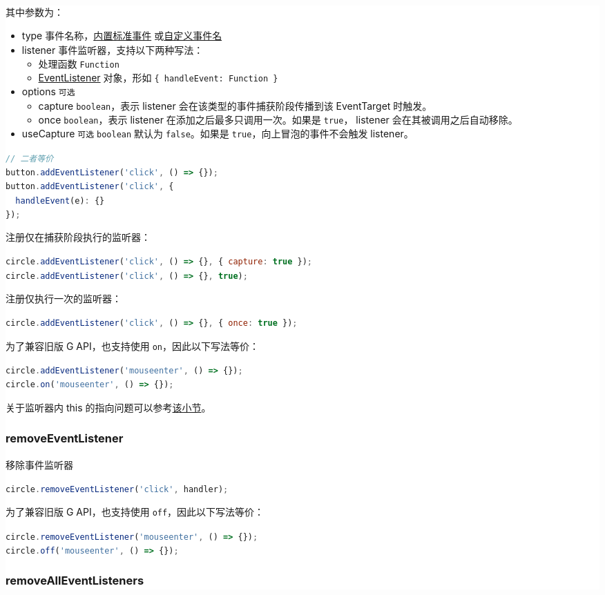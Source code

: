其中参数为：

-   type 事件名称，[内置标准事件](/zh/docs/api/event#type) 或[自定义事件名]()
-   listener 事件监听器，支持以下两种写法：
    -   处理函数 `Function`
    -   [EventListener](https://developer.mozilla.org/zh-CN/docs/Web/API/EventListener/handleEvent) 对象，形如 `{ handleEvent: Function }`
-   options `可选`
    -   capture `boolean`，表示 listener 会在该类型的事件捕获阶段传播到该 EventTarget 时触发。
    -   once `boolean`，表示 listener 在添加之后最多只调用一次。如果是 `true`， listener 会在其被调用之后自动移除。
-   useCapture `可选` `boolean` 默认为 `false`。如果是 `true`，向上冒泡的事件不会触发 listener。

```js
// 二者等价
button.addEventListener('click', () => {});
button.addEventListener('click', {
  handleEvent(e): {}
});
```

注册仅在捕获阶段执行的监听器：

```js
circle.addEventListener('click', () => {}, { capture: true });
circle.addEventListener('click', () => {}, true);
```

注册仅执行一次的监听器：

```js
circle.addEventListener('click', () => {}, { once: true });
```

为了兼容旧版 G API，也支持使用 `on`，因此以下写法等价：

```js
circle.addEventListener('mouseenter', () => {});
circle.on('mouseenter', () => {});
```

关于监听器内 this 的指向问题可以参考[该小节](/zh/docs/api/event#事件监听器内-this-指向问题)。

### removeEventListener

移除事件监听器

```js
circle.removeEventListener('click', handler);
```

为了兼容旧版 G API，也支持使用 `off`，因此以下写法等价：

```js
circle.removeEventListener('mouseenter', () => {});
circle.off('mouseenter', () => {});
```

### removeAllEventListeners
